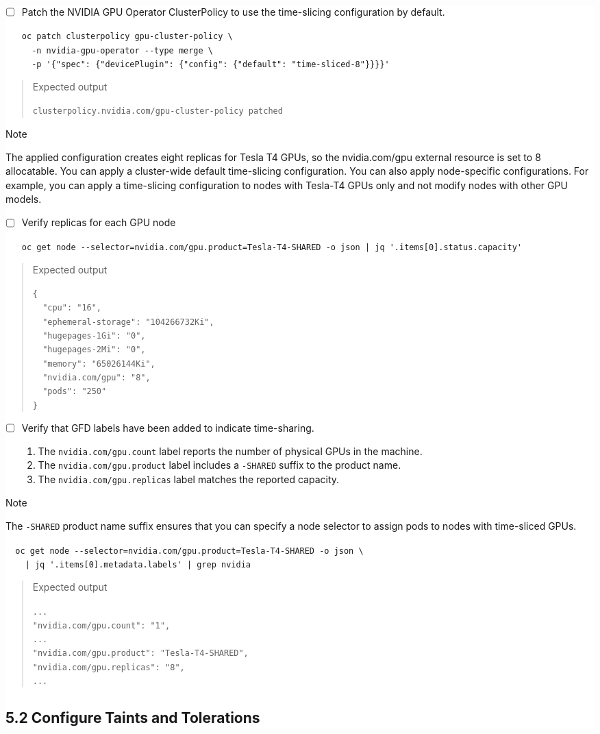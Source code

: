 - [ ] Patch the NVIDIA GPU Operator ClusterPolicy to use the time-slicing configuration by default.

      oc patch clusterpolicy gpu-cluster-policy \
        -n nvidia-gpu-operator --type merge \
        -p '{"spec": {"devicePlugin": {"config": {"default": "time-sliced-8"}}}}'

> Expected output
>
> `clusterpolicy.nvidia.com/gpu-cluster-policy patched`

> [!NOTE]
> The applied configuration creates eight replicas for Tesla T4 GPUs, so the nvidia.com/gpu external resource is set to 8 allocatable. You can apply a cluster-wide default time-slicing configuration. You can also apply node-specific configurations. For example, you can apply a time-slicing configuration to nodes with Tesla-T4 GPUs only and not modify nodes with other GPU models.

- [ ] Verify replicas for each GPU node

      oc get node --selector=nvidia.com/gpu.product=Tesla-T4-SHARED -o json | jq '.items[0].status.capacity'

> Expected output
>
> `{`\
> `  "cpu": "16",`\
> `  "ephemeral-storage": "104266732Ki",`\
> `  "hugepages-1Gi": "0",`\
> `  "hugepages-2Mi": "0",`\
> `  "memory": "65026144Ki",`\
> `  "nvidia.com/gpu": "8",`\
> `  "pods": "250"`\
> `}`

- [ ] Verify that GFD labels have been added to indicate time-sharing.

  1. The `nvidia.com/gpu.count` label reports the number of physical GPUs in the machine.
  1. The `nvidia.com/gpu.product` label includes a `-SHARED` suffix to the product name.
  1. The `nvidia.com/gpu.replicas` label matches the reported capacity.

> [!NOTE]
> The `-SHARED` product name suffix ensures that you can specify a node selector to assign pods to nodes with time-sliced GPUs.

      oc get node --selector=nvidia.com/gpu.product=Tesla-T4-SHARED -o json \
        | jq '.items[0].metadata.labels' | grep nvidia

> Expected output
>
> `...`\
> `"nvidia.com/gpu.count": "1",`\
> `...`\
> `"nvidia.com/gpu.product": "Tesla-T4-SHARED",`\
> `"nvidia.com/gpu.replicas": "8",`\
> `...`

## 5.2 Configure Taints and Tolerations
